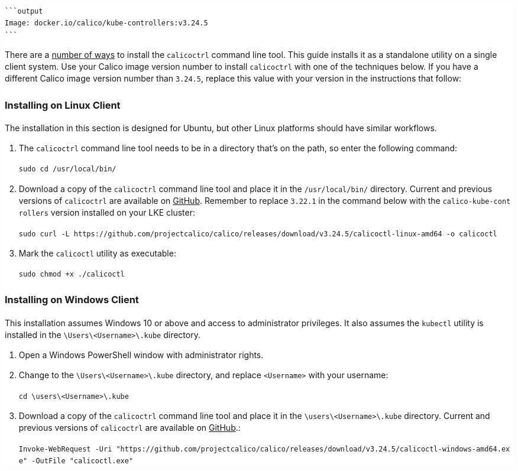     ```output
    Image: docker.io/calico/kube-controllers:v3.24.5
    ```

There are a [number of ways](https://projectcalico.docs.tigera.io/maintenance/clis/calicoctl/install) to install the `calicoctrl` command line tool. This guide installs it as a standalone utility on a single client system. Use your Calico image version number to install `calicoctrl` with one of the techniques below. If you have a different Calico image version number than `3.24.5`, replace this value with your version in the instructions that follow:

### Installing on Linux Client

The installation in this section is designed for Ubuntu, but other Linux platforms should have similar workflows.

1.  The `calicoctrl` command line tool needs to be in a directory that’s on the path, so enter the following command:

    ```command
    sudo cd /usr/local/bin/
    ```

1.  Download a copy of the `calicoctrl` command line tool and place it in the `/usr/local/bin/` directory. Current and previous versions of `calicoctrl` are available on [GitHub](https://github.com/projectcalico/calico/releases). Remember to replace `3.22.1` in the command below with the `calico-kube-controllers` version installed on your LKE cluster:

    ```command
    sudo curl -L https://github.com/projectcalico/calico/releases/download/v3.24.5/calicoctl-linux-amd64 -o calicoctl
    ```

1.  Mark the `calicoctl` utility as executable:

    ```command
    sudo chmod +x ./calicoctl
    ```

### Installing on Windows Client

This installation assumes Windows 10 or above and access to administrator privileges. It also assumes the `kubectl` utility is installed in the `\Users\<Username>\.kube` directory.

1.  Open a Windows PowerShell window with administrator rights.

1.  Change to the `\Users\<Username>\.kube` directory, and replace `<Username>` with your username:

    ```command
    cd \users\<Username>\.kube
    ```

1.  Download a copy of the `calicoctrl` command line tool and place it in the `\users\<Username>\.kube` directory. Current and previous versions of `calicoctrl` are available on [GitHub](https://github.com/projectcalico/calico/releases).:

    ```command
    Invoke-WebRequest -Uri "https://github.com/projectcalico/calico/releases/download/v3.24.5/calicoctl-windows-amd64.exe" -OutFile "calicoctl.exe"
    ```
